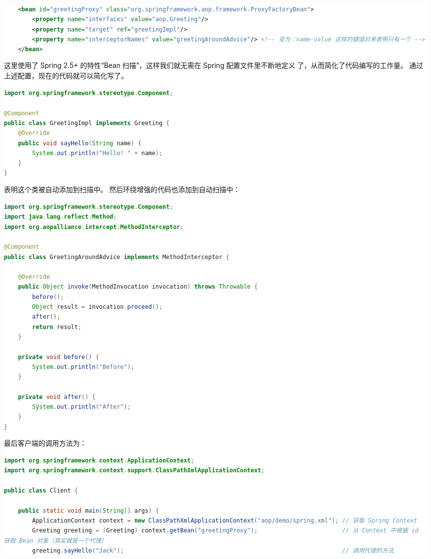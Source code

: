 ```xml
    <bean id="greetingProxy" class="org.springframework.aop.framework.ProxyFactoryBean"> 
        <property name="interfaces" value="aop.Greeting"/> 
        <property name="target" ref="greetingImpl"/> 
        <property name="interceptorNames" value="greetingAroundAdvice"/> <!-- 变为：name-value 这样的键值对来表明只有一个 --> 
    </bean> 
```
这里使用了 Spring 2.5+ 的特性“Bean 扫描”，这样我们就无需在 Spring 配置文件里不断地定义 <bean id="xxx" class="xxx"/> 了，从而简化了代码编写的工作量。
通过上述配置，现在的代码就可以简化写了。

```java
import org.springframework.stereotype.Component;

@Component 
public class GreetingImpl implements Greeting {  
    @Override 
    public void sayHello(String name) {  
        System.out.println("Hello! " + name);  
    }  
}
```
表明这个类被自动添加到扫描中。
然后环绕增强的代码也添加到自动扫描中：

```java
import org.springframework.stereotype.Component;
import java.lang.reflect.Method;    
import org.aopalliance.intercept.MethodInterceptor;

@Component 
public class GreetingAroundAdvice implements MethodInterceptor {  
 
    @Override 
    public Object invoke(MethodInvocation invocation) throws Throwable {  
        before();  
        Object result = invocation.proceed();  
        after();  
        return result;  
    }  
 
    private void before() {  
        System.out.println("Before");  
    }  
 
    private void after() {  
        System.out.println("After");  
    }  
} 
```
最后客户端的调用方法为：

```java
import org.springframework.context.ApplicationContext;
import org.springframework.context.support.ClassPathXmlApplicationContext;

public class Client {  
 
    public static void main(String[] args) {  
        ApplicationContext context = new ClassPathXmlApplicationContext("aop/demo/spring.xml"); // 获取 Spring Context  
        Greeting greeting = (Greeting) context.getBean("greetingProxy");                        // 从 Context 中根据 id 获取 Bean 对象（其实就是一个代理）  
        greeting.sayHello("Jack");                                                              // 调用代理的方法  
```